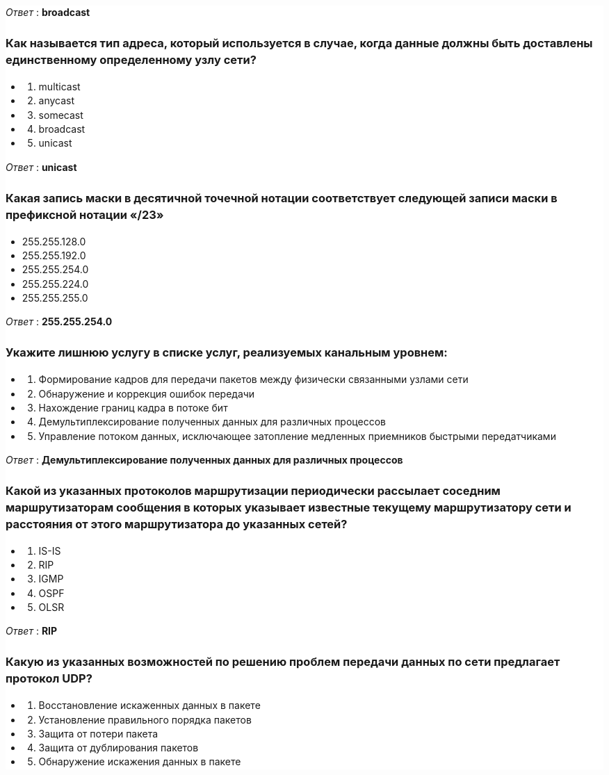 *Ответ* : <b> broadcast</b> 

### Как называется тип адреса, который используется в случае, когда данные должны быть доставлены единственному определенному узлу сети? 
* 1. multicast  
* 2. anycast  
* 3. somecast  
* 4. broadcast  
* 5. unicast  

*Ответ* : <b> unicast</b> 

### Какая запись маски в десятичной точечной нотации соответствует следующей записи маски в префиксной нотации «/23» 
* 255.255.128.0  
* 255.255.192.0  
* 255.255.254.0  
* 255.255.224.0  
* 255.255.255.0  

*Ответ* : <b> 255.255.254.0</b> 

### Укажите лишнюю услугу в списке услуг, реализуемых канальным уровнем: 
* 1. Формирование кадров для передачи пакетов между физически связанными узлами сети  
* 2. Обнаружение и коррекция ошибок передачи  
* 3. Нахождение границ кадра в потоке бит  
* 4. Демультиплексирование полученных данных для различных процессов  
* 5. Управление потоком данных, исключающее затопление медленных приемников быстрыми передатчиками  

*Ответ* : <b> Демультиплексирование полученных данных для различных процессов</b> 

### Какой из указанных протоколов маршрутизации периодически рассылает соседним маршрутизаторам сообщения в которых указывает известные текущему маршрутизатору сети и расстояния от этого маршрутизатора до указанных сетей? 
* 1. IS-IS  
* 2. RIP  
* 3. IGMP  
* 4. OSPF  
* 5. OLSR  

*Ответ* : <b> RIP</b> 

### Какую из указанных возможностей по решению проблем передачи данных по сети предлагает протокол UDP? 
* 1. Восстановление искаженных данных в пакете  
* 2. Установление правильного порядка пакетов  
* 3. Защита от потери пакета  
* 4. Защита от дублирования пакетов  
* 5. Обнаружение искажения данных в пакете  
